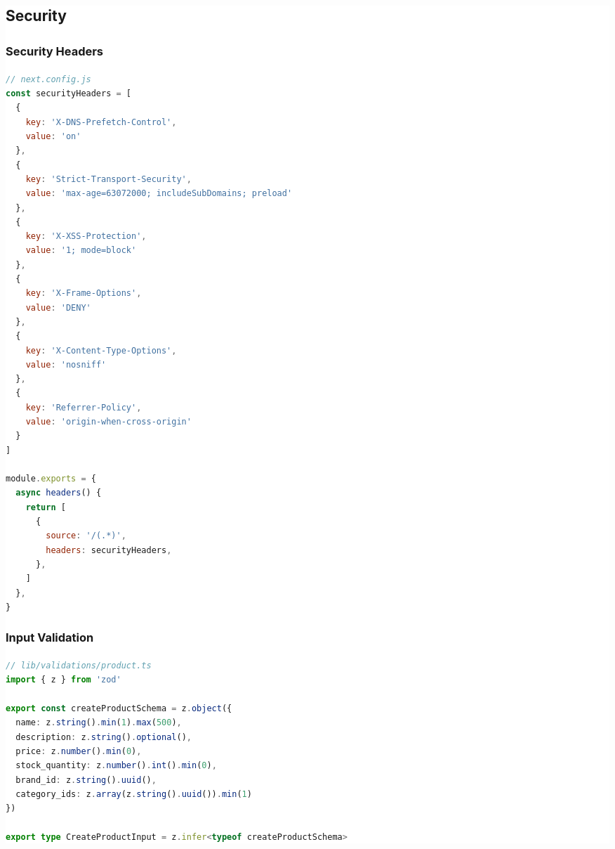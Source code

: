 ## Security

### Security Headers
```javascript
// next.config.js
const securityHeaders = [
  {
    key: 'X-DNS-Prefetch-Control',
    value: 'on'
  },
  {
    key: 'Strict-Transport-Security',
    value: 'max-age=63072000; includeSubDomains; preload'
  },
  {
    key: 'X-XSS-Protection',
    value: '1; mode=block'
  },
  {
    key: 'X-Frame-Options',
    value: 'DENY'
  },
  {
    key: 'X-Content-Type-Options',
    value: 'nosniff'
  },
  {
    key: 'Referrer-Policy',
    value: 'origin-when-cross-origin'
  }
]

module.exports = {
  async headers() {
    return [
      {
        source: '/(.*)',
        headers: securityHeaders,
      },
    ]
  },
}
```

### Input Validation
```typescript
// lib/validations/product.ts
import { z } from 'zod'

export const createProductSchema = z.object({
  name: z.string().min(1).max(500),
  description: z.string().optional(),
  price: z.number().min(0),
  stock_quantity: z.number().int().min(0),
  brand_id: z.string().uuid(),
  category_ids: z.array(z.string().uuid()).min(1)
})

export type CreateProductInput = z.infer<typeof createProductSchema>
```
